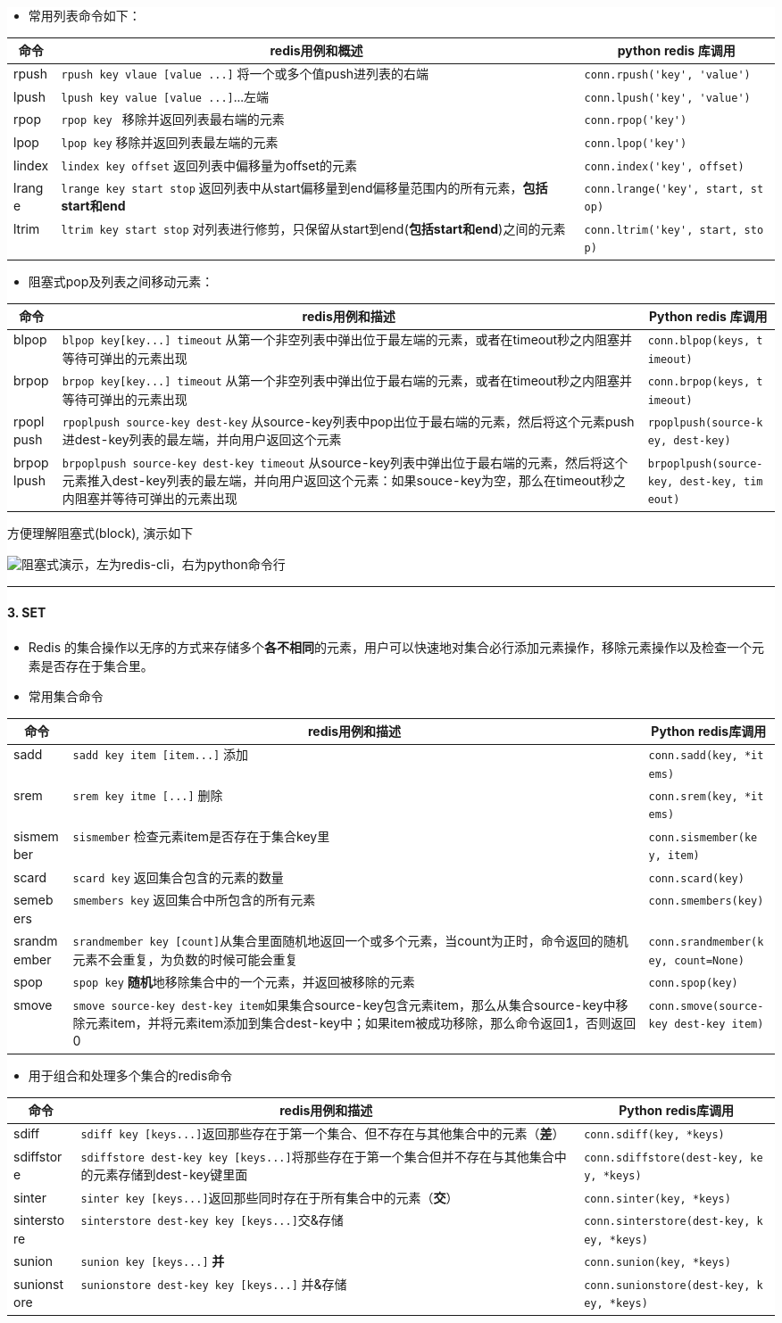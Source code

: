 - 常用列表命令如下：

命令 | redis用例和概述 | python redis 库调用
-----|-----------------|--------------------
rpush|`rpush key vlaue [value ...]` 将一个或多个值push进列表的右端| `conn.rpush('key', 'value')`
lpush|`lpush key value [value ...]`...左端|`conn.lpush('key', 'value')`
rpop| `rpop key ` 移除并返回列表最右端的元素|`conn.rpop('key')`
lpop| `lpop key` 移除并返回列表最左端的元素|`conn.lpop('key')`
lindex| `lindex key offset` 返回列表中偏移量为offset的元素|`conn.index('key', offset)`
lrange|`lrange key start stop` 返回列表中从start偏移量到end偏移量范围内的所有元素，**包括start和end**|`conn.lrange('key', start, stop)`
ltrim | `ltrim key start stop` 对列表进行修剪，只保留从start到end(**包括start和end**)之间的元素| `conn.ltrim('key', start, stop)`

- 阻塞式pop及列表之间移动元素：

命令 | redis用例和描述 | Python redis 库调用
-----|-----------------|---------------------
blpop| `blpop key[key...] timeout` 从第一个非空列表中弹出位于最左端的元素，或者在timeout秒之内阻塞并等待可弹出的元素出现 | `conn.blpop(keys, timeout)`
brpop| `brpop key[key...] timeout` 从第一个非空列表中弹出位于最右端的元素，或者在timeout秒之内阻塞并等待可弹出的元素出现 |`conn.brpop(keys, timeout)`
rpoplpush| `rpoplpush source-key dest-key` 从source-key列表中pop出位于最右端的元素，然后将这个元素push进dest-key列表的最左端，并向用户返回这个元素|`rpoplpush(source-key, dest-key)`
brpoplpush| `brpoplpush source-key dest-key timeout` 从source-key列表中弹出位于最右端的元素，然后将这个元素推入dest-key列表的最左端，并向用户返回这个元素：如果souce-key为空，那么在timeout秒之内阻塞并等待可弹出的元素出现|`brpoplpush(source-key, dest-key, timeout)`
方便理解阻塞式(block), 演示如下


![阻塞式演示，左为redis-cli，右为python命令行](http://upload-images.jianshu.io/upload_images/3340699-556d0ea1db06dcaa.gif?imageMogr2/auto-orient/strip)

---------------------------------------

#### 3. SET

- Redis 的集合操作以无序的方式来存储多个**各不相同**的元素，用户可以快速地对集合必行添加元素操作，移除元素操作以及检查一个元素是否存在于集合里。

- 常用集合命令

命令 | redis用例和描述 | Python redis库调用
-----|-----------------|--------------------
sadd|`sadd key item [item...]` 添加 |`conn.sadd(key, *items)`
srem|`srem key itme [...]` 删除|`conn.srem(key, *items)`
sismember|`sismember` 检查元素item是否存在于集合key里|`conn.sismember(key, item)`
scard|`scard key` 返回集合包含的元素的数量|`conn.scard(key)`
semebers|`smembers key` 返回集合中所包含的所有元素|`conn.smembers(key)`
srandmember|`srandmember key [count]`从集合里面随机地返回一个或多个元素，当count为正时，命令返回的随机元素不会重复，为负数的时候可能会重复|`conn.srandmember(key, count=None)`
spop|`spop key` **随机**地移除集合中的一个元素，并返回被移除的元素|`conn.spop(key)`
smove|`smove source-key dest-key item`如果集合source-key包含元素item，那么从集合source-key中移除元素item，并将元素item添加到集合dest-key中；如果item被成功移除，那么命令返回1，否则返回0|`conn.smove(source-key dest-key item)`

- 用于组合和处理多个集合的redis命令

命令 | redis用例和描述 | Python redis库调用
-----|-----------------|--------------------
sdiff |`sdiff key [keys...]`返回那些存在于第一个集合、但不存在与其他集合中的元素（**差**）|`conn.sdiff(key, *keys)`
sdiffstore | `sdiffstore dest-key key [keys...]`将那些存在于第一个集合但并不存在与其他集合中的元素存储到dest-key键里面 | `conn.sdiffstore(dest-key, key, *keys)`
sinter | `sinter key [keys...]`返回那些同时存在于所有集合中的元素（**交**） | `conn.sinter(key, *keys)`
sinterstore | `sinterstore dest-key key [keys...]`交&存储 | `conn.sinterstore(dest-key, key, *keys)`
sunion | `sunion key [keys...]` **并**| `conn.sunion(key, *keys)`
sunionstore | `sunionstore dest-key key [keys...]` 并&存储| `conn.sunionstore(dest-key, key, *keys)`
